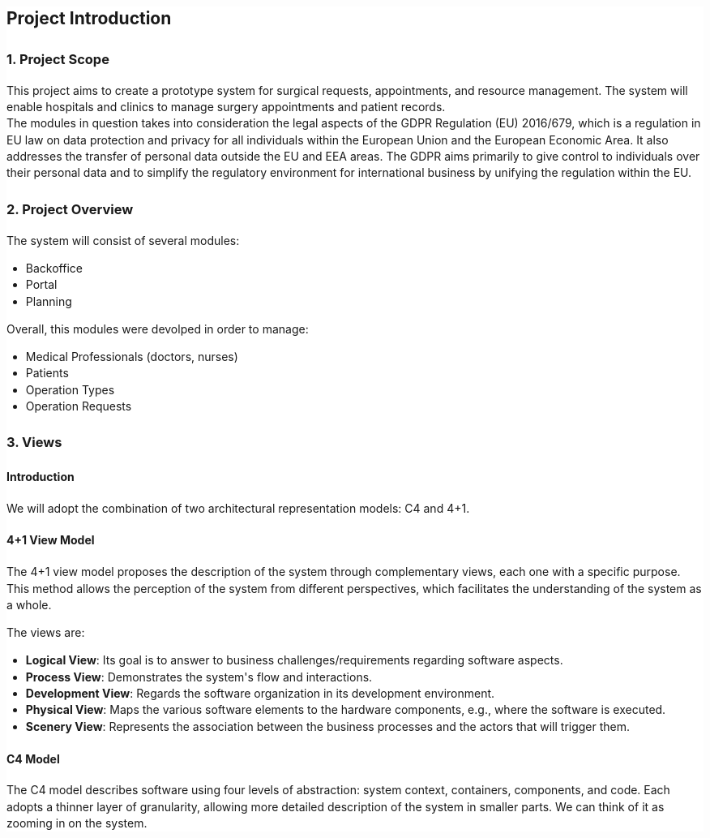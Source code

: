## **Project Introduction**

### **1. Project Scope**

This project aims to create a prototype system for surgical requests, appointments, and resource management. The system will enable hospitals and clinics to manage surgery appointments and patient records.  
The modules in question takes into consideration the legal aspects of the GDPR Regulation (EU) 2016/679, which is a regulation in EU law on data protection and privacy for all individuals within the European Union and the European Economic Area. It also addresses the transfer of personal data outside the EU and EEA areas. The GDPR aims primarily to give control to individuals over their personal data and to simplify the regulatory environment for international business by unifying the regulation within the EU.

### **2. Project Overview**

The system will consist of several modules:
- Backoffice
- Portal
- Planning

Overall, this modules were devolped in order to manage:
- Medical Professionals (doctors, nurses)
- Patients
- Operation Types
- Operation Requests

### **3. Views**

#### **Introduction**

We will adopt the combination of two architectural representation models: C4 and 4+1.

#### **4+1 View Model**

The 4+1 view model proposes the description of the system through complementary views, each one with a specific purpose. This method allows the perception of the system from different perspectives, which facilitates the understanding of the system as a whole.

The views are:
- **Logical View**: Its goal is to answer to business challenges/requirements regarding software aspects.
- **Process View**: Demonstrates the system's flow and interactions.
- **Development View**: Regards the software organization in its development environment.
- **Physical View**: Maps the various software elements to the hardware components, e.g., where the software is executed.
- **Scenery View**: Represents the association between the business processes and the actors that will trigger them.

#### **C4 Model**

The C4 model describes software using four levels of abstraction: system context, containers, components, and code. Each adopts a thinner layer of granularity, allowing more detailed description of the system in smaller parts. We can think of it as zooming in on the system.
